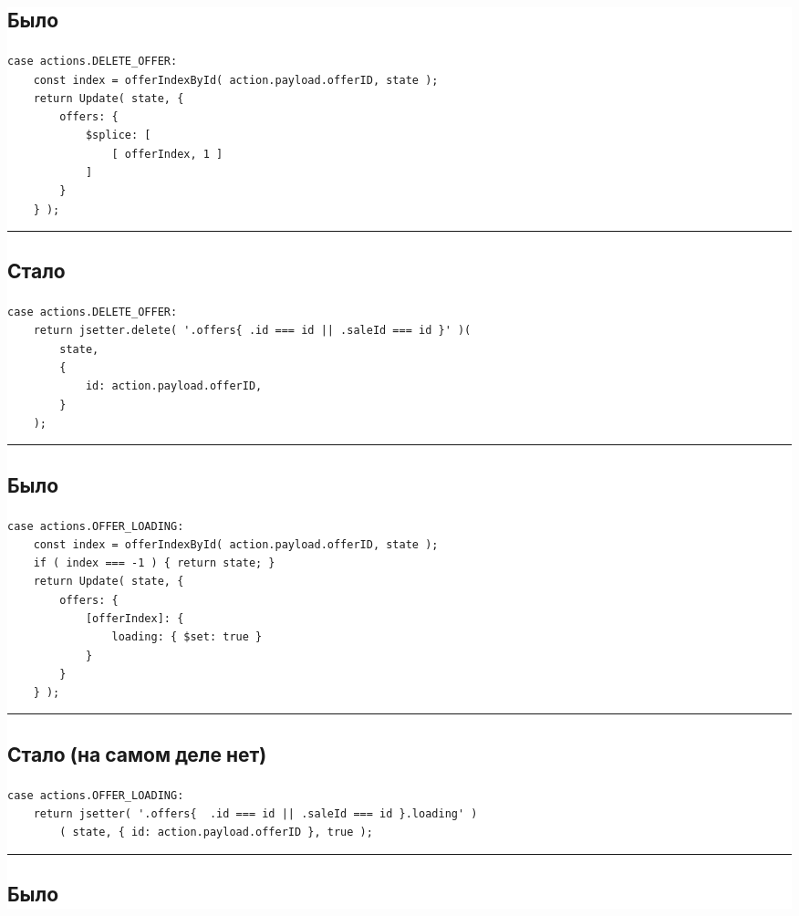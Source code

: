 
## Было

    case actions.DELETE_OFFER:
        const index = offerIndexById( action.payload.offerID, state );
        return Update( state, {
            offers: {
                $splice: [
                    [ offerIndex, 1 ]
                ]
            }
        } );

---

## Стало

    case actions.DELETE_OFFER:
        return jsetter.delete( '.offers{ .id === id || .saleId === id }' )(
            state,
            {
                id: action.payload.offerID,
            }
        );

---

## Было

    case actions.OFFER_LOADING:
        const index = offerIndexById( action.payload.offerID, state );
        if ( index === -1 ) { return state; }
        return Update( state, {
            offers: {
                [offerIndex]: {
                    loading: { $set: true }
                }
            }
        } );

---

## Стало (на самом деле нет)

    case actions.OFFER_LOADING:
        return jsetter( '.offers{  .id === id || .saleId === id }.loading' )
            ( state, { id: action.payload.offerID }, true );

---

## Было
